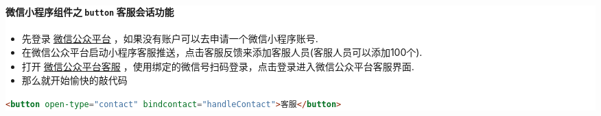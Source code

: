 #### <span id="contact-button">微信小程序组件之 `button` 客服会话功能</span>
- 先登录 [微信公众平台](https://mp.weixin.qq.com/) ，如果没有账户可以去申请一个微信小程序账号.
- 在微信公众平台启动小程序客服推送，点击客服反馈来添加客服人员(客服人员可以添加100个).
- 打开 [微信公众平台客服](https://mpkf.weixin.qq.com/) ，使用绑定的微信号扫码登录，点击登录进入微信公众平台客服界面.
- 那么就开始愉快的敲代码
```html
<button open-type="contact" bindcontact="handleContact">客服</button>
```